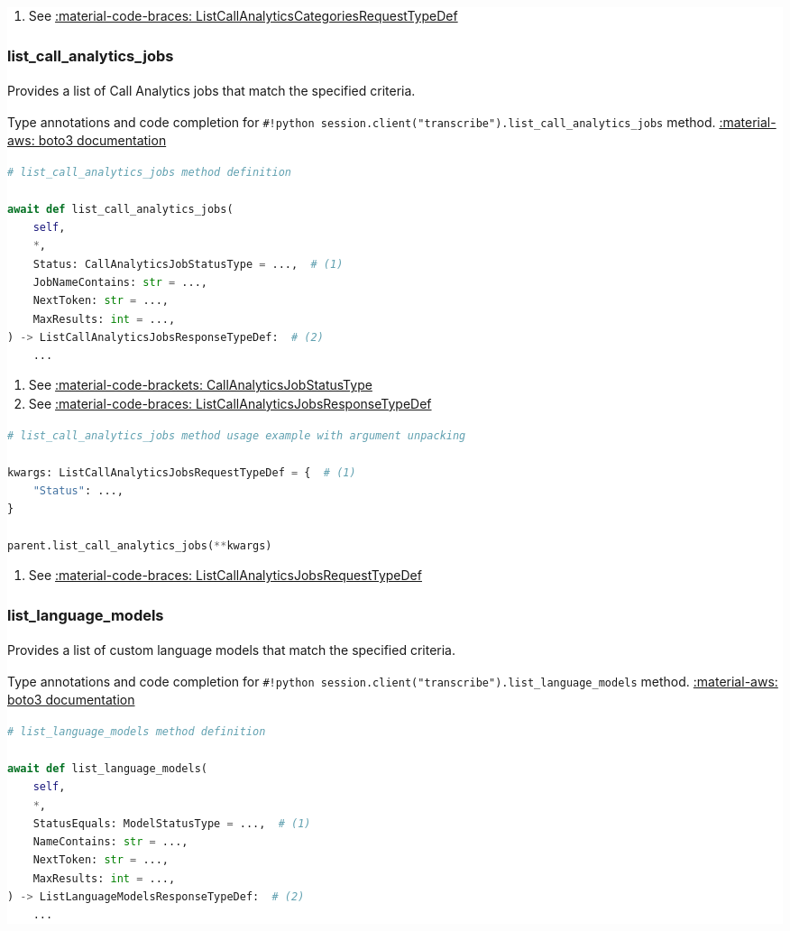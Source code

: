 1. See [:material-code-braces: ListCallAnalyticsCategoriesRequestTypeDef](./type_defs.md#listcallanalyticscategoriesrequesttypedef)

### list\_call\_analytics\_jobs

Provides a list of Call Analytics jobs that match the specified criteria.

Type annotations and code completion for `#!python session.client("transcribe").list_call_analytics_jobs` method.
[:material-aws: boto3 documentation](https://boto3.amazonaws.com/v1/documentation/api/latest/reference/services/transcribe.html#TranscribeService.Client)

```python
# list_call_analytics_jobs method definition

await def list_call_analytics_jobs(
    self,
    *,
    Status: CallAnalyticsJobStatusType = ...,  # (1)
    JobNameContains: str = ...,
    NextToken: str = ...,
    MaxResults: int = ...,
) -> ListCallAnalyticsJobsResponseTypeDef:  # (2)
    ...
```

1. See [:material-code-brackets: CallAnalyticsJobStatusType](./literals.md#callanalyticsjobstatustype)
2. See [:material-code-braces: ListCallAnalyticsJobsResponseTypeDef](./type_defs.md#listcallanalyticsjobsresponsetypedef)


```python
# list_call_analytics_jobs method usage example with argument unpacking

kwargs: ListCallAnalyticsJobsRequestTypeDef = {  # (1)
    "Status": ...,
}

parent.list_call_analytics_jobs(**kwargs)
```

1. See [:material-code-braces: ListCallAnalyticsJobsRequestTypeDef](./type_defs.md#listcallanalyticsjobsrequesttypedef)

### list\_language\_models

Provides a list of custom language models that match the specified criteria.

Type annotations and code completion for `#!python session.client("transcribe").list_language_models` method.
[:material-aws: boto3 documentation](https://boto3.amazonaws.com/v1/documentation/api/latest/reference/services/transcribe.html#TranscribeService.Client)

```python
# list_language_models method definition

await def list_language_models(
    self,
    *,
    StatusEquals: ModelStatusType = ...,  # (1)
    NameContains: str = ...,
    NextToken: str = ...,
    MaxResults: int = ...,
) -> ListLanguageModelsResponseTypeDef:  # (2)
    ...
```
